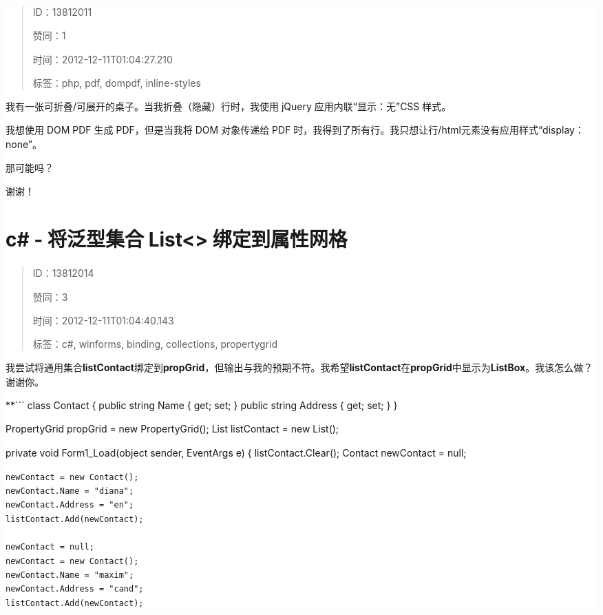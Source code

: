 > ID：13812011
> 
> 赞同：1
> 
> 时间：2012-12-11T01:04:27.210
> 
> 标签：php, pdf, dompdf, inline-styles

我有一张可折叠/可展开的桌子。当我折叠（隐藏）行时，我使用 jQuery 应用内联“显示：无”CSS 样式。

我想使用 DOM PDF 生成 PDF，但是当我将 DOM 对象传递给 PDF 时，我得到了所有行。我只想让行/html元素没有应用样式“display：none”。

那可能吗？

谢谢！

# c# - 将泛型集合 List<> 绑定到属性网格

> ID：13812014
> 
> 赞同：3
> 
> 时间：2012-12-11T01:04:40.143
> 
> 标签：c#, winforms, binding, collections, propertygrid

我尝试将通用集合**listContact**绑定到**propGrid**，但输出与我的预期不符。我希望**listContact**在**propGrid**中显示为**ListBox**。我该怎么做？谢谢你。

 **```
class Contact
{
    public string Name { get; set; }
    public string Address { get; set; }
}

PropertyGrid propGrid = new PropertyGrid();
List<Contact> listContact   = new List<Contact>();

private void Form1_Load(object sender, EventArgs e)
{
    listContact.Clear();
    Contact newContact = null;

    newContact = new Contact();
    newContact.Name = "diana";
    newContact.Address = "en";
    listContact.Add(newContact);

    newContact = null;
    newContact = new Contact();
    newContact.Name = "maxim";
    newContact.Address = "cand";
    listContact.Add(newContact);
